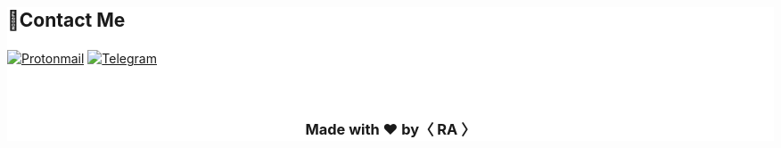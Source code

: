
## 🤙Contact Me

[![Protonmail](https://img.shields.io/badge/Protonmail-📧%20Email-ab44fe?style=for-the-badge&logo=protonmail)](mailto://ra101.dev@protonmail.com) [![Telegram](https://img.shields.io/badge/Telegram-💬%20Chat-informational?style=for-the-badge&logo=telegram)](https://telegram.me/ra_101)

<br/>


<div align="center"> 

  <h3> Made with <b>❤️</b> by<b>〈 RA 〉</b></h3>
</div>
